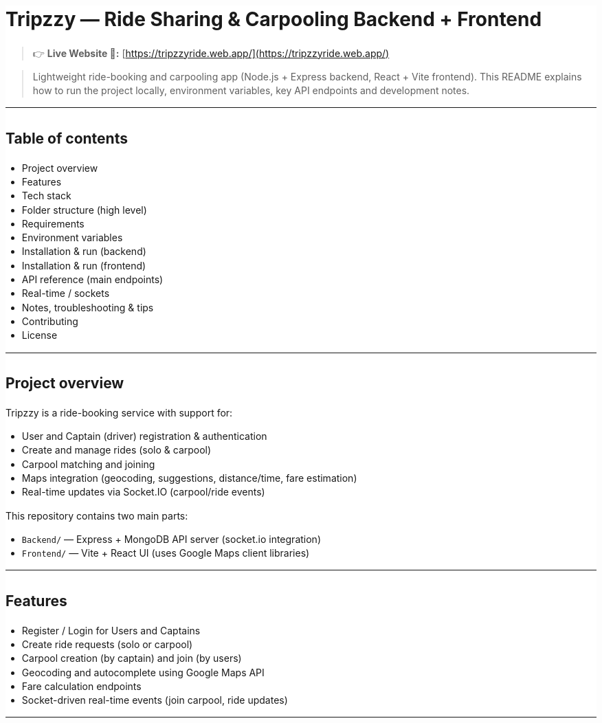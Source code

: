 ﻿# Tripzzy — Ride Sharing & Carpooling Backend + Frontend 
 
> 👉 **Live Website 🚗:** [https://tripzzyride.web.app/](https://tripzzyride.web.app/)

> Lightweight ride-booking and carpooling app (Node.js + Express backend, React + Vite frontend). This README explains how to run the project locally, environment variables, key API endpoints and development notes.

---

## Table of contents

* Project overview
* Features
* Tech stack
* Folder structure (high level)
* Requirements
* Environment variables
* Installation & run (backend)
* Installation & run (frontend)
* API reference (main endpoints)
* Real-time / sockets
* Notes, troubleshooting & tips
* Contributing
* License

---

## Project overview

Tripzzy is a ride-booking service with support for:

* User and Captain (driver) registration & authentication
* Create and manage rides (solo & carpool)
* Carpool matching and joining
* Maps integration (geocoding, suggestions, distance/time, fare estimation)
* Real-time updates via Socket.IO (carpool/ride events)

This repository contains two main parts:

* `Backend/` — Express + MongoDB API server (socket.io integration)
* `Frontend/` — Vite + React UI (uses Google Maps client libraries)

---

## Features

* Register / Login for Users and Captains
* Create ride requests (solo or carpool)
* Carpool creation (by captain) and join (by users)
* Geocoding and autocomplete using Google Maps API
* Fare calculation endpoints
* Socket-driven real-time events (join carpool, ride updates)

---